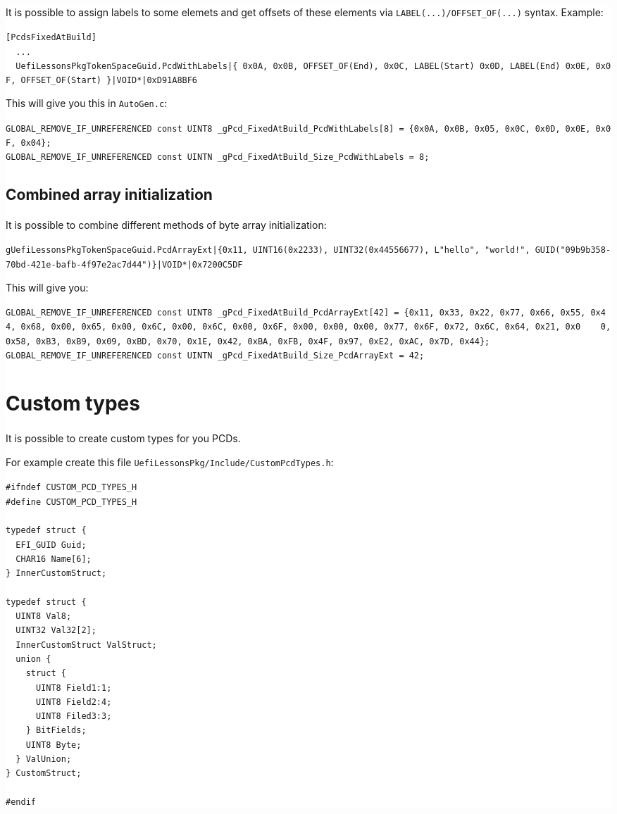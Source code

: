 It is possible to assign labels to some elemets and get offsets of these elements via `LABEL(...)/OFFSET_OF(...)` syntax. Example:
```
[PcdsFixedAtBuild]
  ...
  UefiLessonsPkgTokenSpaceGuid.PcdWithLabels|{ 0x0A, 0x0B, OFFSET_OF(End), 0x0C, LABEL(Start) 0x0D, LABEL(End) 0x0E, 0x0F, OFFSET_OF(Start) }|VOID*|0xD91A8BF6
```

This will give you this in `AutoGen.c`:
```
GLOBAL_REMOVE_IF_UNREFERENCED const UINT8 _gPcd_FixedAtBuild_PcdWithLabels[8] = {0x0A, 0x0B, 0x05, 0x0C, 0x0D, 0x0E, 0x0F, 0x04};
GLOBAL_REMOVE_IF_UNREFERENCED const UINTN _gPcd_FixedAtBuild_Size_PcdWithLabels = 8;
```

## Combined array initialization

It is possible to combine different methods of byte array initialization:
```
gUefiLessonsPkgTokenSpaceGuid.PcdArrayExt|{0x11, UINT16(0x2233), UINT32(0x44556677), L"hello", "world!", GUID("09b9b358-70bd-421e-bafb-4f97e2ac7d44")}|VOID*|0x7200C5DF
```

This will give you:
```
GLOBAL_REMOVE_IF_UNREFERENCED const UINT8 _gPcd_FixedAtBuild_PcdArrayExt[42] = {0x11, 0x33, 0x22, 0x77, 0x66, 0x55, 0x44, 0x68, 0x00, 0x65, 0x00, 0x6C, 0x00, 0x6C, 0x00, 0x6F, 0x00, 0x00, 0x00, 0x77, 0x6F, 0x72, 0x6C, 0x64, 0x21, 0x0    0, 0x58, 0xB3, 0xB9, 0x09, 0xBD, 0x70, 0x1E, 0x42, 0xBA, 0xFB, 0x4F, 0x97, 0xE2, 0xAC, 0x7D, 0x44};
GLOBAL_REMOVE_IF_UNREFERENCED const UINTN _gPcd_FixedAtBuild_Size_PcdArrayExt = 42;
```

# Custom types

It is possible to create custom types for you PCDs.

For example create this file `UefiLessonsPkg/Include/CustomPcdTypes.h`:
```
#ifndef CUSTOM_PCD_TYPES_H
#define CUSTOM_PCD_TYPES_H

typedef struct {
  EFI_GUID Guid;
  CHAR16 Name[6];
} InnerCustomStruct;

typedef struct {
  UINT8 Val8;
  UINT32 Val32[2];
  InnerCustomStruct ValStruct;
  union {
    struct {
      UINT8 Field1:1;
      UINT8 Field2:4;
      UINT8 Filed3:3;
    } BitFields;
    UINT8 Byte;
  } ValUnion;
} CustomStruct;

#endif
```
